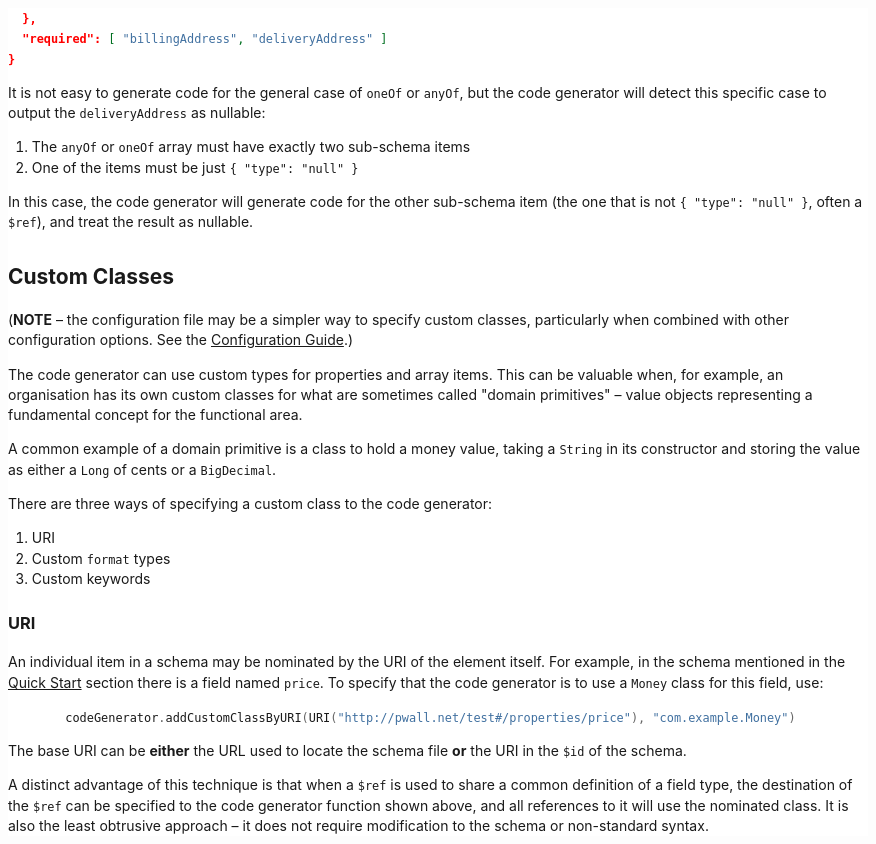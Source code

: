 ```json
  },
  "required": [ "billingAddress", "deliveryAddress" ]
}
```
It is not easy to generate code for the general case of `oneOf` or `anyOf`, but the code generator will detect this
specific case to output the `deliveryAddress` as nullable:

1. The `anyOf` or `oneOf` array must have exactly two sub-schema items
2. One of the items must be just `{ "type": "null" }`

In this case, the code generator will generate code for the other sub-schema item (the one that is not
`{ "type": "null" }`, often a `$ref`), and treat the result as nullable.

## Custom Classes

(**NOTE** &ndash; the configuration file may be a simpler way to specify custom classes, particularly when combined with
other configuration options.  See the [Configuration Guide](CONFIG.md).)

The code generator can use custom types for properties and array items.
This can be valuable when, for example, an organisation has its own custom classes for what are sometimes called
"domain primitives" &ndash; value objects representing a fundamental concept for the functional area.

A common example of a domain primitive is a class to hold a money value, taking a `String` in its constructor and
storing the value as either a `Long` of cents or a `BigDecimal`.

There are three ways of specifying a custom class to the code generator:

1. URI
1. Custom `format` types
1. Custom keywords

### URI

An individual item in a schema may be nominated by the URI of the element itself.
For example, in the schema mentioned in the [Quick Start](#quick-start) section there is a field named `price`.
To specify that the code generator is to use a `Money` class for this field, use:
```kotlin
        codeGenerator.addCustomClassByURI(URI("http://pwall.net/test#/properties/price"), "com.example.Money")
```
The base URI can be **either** the URL used to locate the schema file **or** the URI in the `$id` of the schema.

A distinct advantage of this technique is that when a `$ref` is used to share a common definition of a field type, the
destination of the `$ref` can be specified to the code generator function shown above, and all references to it will use
the nominated class.
It is also the least obtrusive approach &ndash; it does not require modification to the schema or non-standard syntax.
